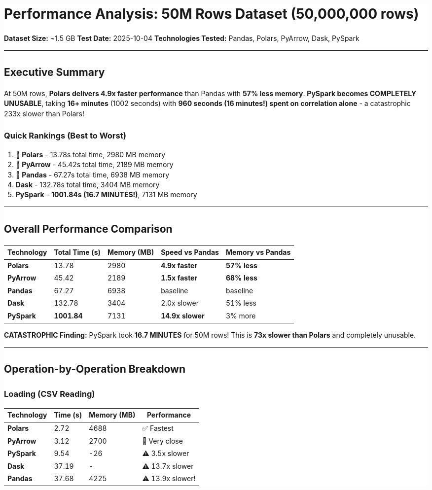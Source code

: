 # Performance Analysis: 50M Rows Dataset (50,000,000 rows)

**Dataset Size:** ~1.5 GB
**Test Date:** 2025-10-04
**Technologies Tested:** Pandas, Polars, PyArrow, Dask, PySpark

---

## Executive Summary

At 50M rows, **Polars delivers 4.9x faster performance** than Pandas with **57% less memory**. **PySpark becomes COMPLETELY UNUSABLE**, taking **16+ minutes** (1002 seconds) with **960 seconds (16 minutes!) spent on correlation alone** - a catastrophic 233x slower than Polars!

### Quick Rankings (Best to Worst)

1. **🥇 Polars** - 13.78s total time, 2980 MB memory
2. **🥈 PyArrow** - 45.42s total time, 2189 MB memory
3. **🥉 Pandas** - 67.27s total time, 6938 MB memory
4. **Dask** - 132.78s total time, 3404 MB memory
5. **PySpark** - **1001.84s (16.7 MINUTES!)**, 7131 MB memory

---

## Overall Performance Comparison

| Technology | Total Time (s) | Memory (MB) | Speed vs Pandas | Memory vs Pandas |
|------------|----------------|-------------|-----------------|------------------|
| **Polars** | 13.78 | 2980 | **4.9x faster** | **57% less** |
| **PyArrow** | 45.42 | 2189 | **1.5x faster** | **68% less** |
| **Pandas** | 67.27 | 6938 | baseline | baseline |
| **Dask** | 132.78 | 3404 | 2.0x slower | 51% less |
| **PySpark** | **1001.84** | 7131 | **14.9x slower** | 3% more |

**CATASTROPHIC Finding:** PySpark took **16.7 MINUTES** for 50M rows! This is **73x slower than Polars** and completely unusable.

---

## Operation-by-Operation Breakdown

### Loading (CSV Reading)

| Technology | Time (s) | Memory (MB) | Performance |
|------------|----------|-------------|-------------|
| **Polars** | 2.72 | 4688 | ✅ Fastest |
| **PyArrow** | 3.12 | 2700 | 🥈 Very close |
| **PySpark** | 9.54 | -26 | ⚠️ 3.5x slower |
| **Dask** | 37.19 | - | ⚠️ 13.7x slower |
| **Pandas** | 37.68 | 4225 | ⚠️ 13.9x slower! |
